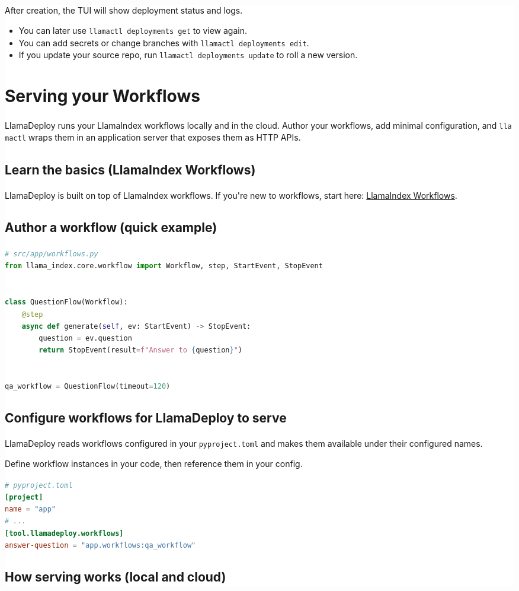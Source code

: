 After creation, the TUI will show deployment status and logs.

- You can later use `llamactl deployments get` to view again.
- You can add secrets or change branches with `llamactl deployments edit`.
- If you update your source repo, run `llamactl deployments update` to roll a new version.



# Serving your Workflows

LlamaDeploy runs your LlamaIndex workflows locally and in the cloud. Author your workflows, add minimal configuration, and `llamactl` wraps them in an application server that exposes them as HTTP APIs.

## Learn the basics (LlamaIndex Workflows)

LlamaDeploy is built on top of LlamaIndex workflows. If you're new to workflows, start here: [LlamaIndex Workflows](https://developers.llamaindex.ai/python/workflows).

## Author a workflow (quick example)

```python
# src/app/workflows.py
from llama_index.core.workflow import Workflow, step, StartEvent, StopEvent


class QuestionFlow(Workflow):
    @step
    async def generate(self, ev: StartEvent) -> StopEvent:
        question = ev.question
        return StopEvent(result=f"Answer to {question}")


qa_workflow = QuestionFlow(timeout=120)
```

## Configure workflows for LlamaDeploy to serve

LlamaDeploy reads workflows configured in your `pyproject.toml` and makes them available under their configured names.

Define workflow instances in your code, then reference them in your config.

```toml
# pyproject.toml
[project]
name = "app"
# ...
[tool.llamadeploy.workflows]
answer-question = "app.workflows:qa_workflow"
```

## How serving works (local and cloud)

